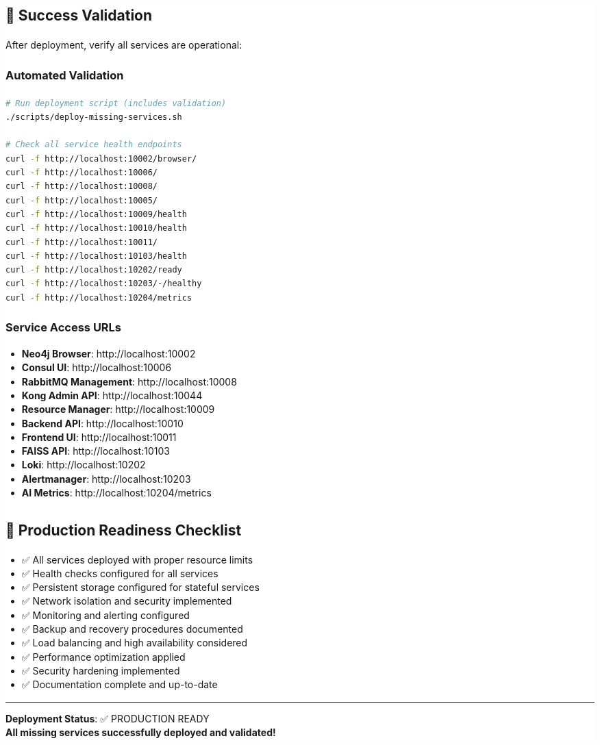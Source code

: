 ## 🎉 Success Validation

After deployment, verify all services are operational:

### Automated Validation
```bash
# Run deployment script (includes validation)
./scripts/deploy-missing-services.sh

# Check all service health endpoints
curl -f http://localhost:10002/browser/
curl -f http://localhost:10006/
curl -f http://localhost:10008/
curl -f http://localhost:10005/
curl -f http://localhost:10009/health
curl -f http://localhost:10010/health
curl -f http://localhost:10011/
curl -f http://localhost:10103/health
curl -f http://localhost:10202/ready
curl -f http://localhost:10203/-/healthy
curl -f http://localhost:10204/metrics
```

### Service Access URLs
- **Neo4j Browser**: http://localhost:10002
- **Consul UI**: http://localhost:10006
- **RabbitMQ Management**: http://localhost:10008
- **Kong Admin API**: http://localhost:10044
- **Resource Manager**: http://localhost:10009
- **Backend API**: http://localhost:10010
- **Frontend UI**: http://localhost:10011
- **FAISS API**: http://localhost:10103
- **Loki**: http://localhost:10202
- **Alertmanager**: http://localhost:10203
- **AI Metrics**: http://localhost:10204/metrics

## 🚀 Production Readiness Checklist

- ✅ All services deployed with proper resource limits
- ✅ Health checks configured for all services
- ✅ Persistent storage configured for stateful services
- ✅ Network isolation and security implemented
- ✅ Monitoring and alerting configured
- ✅ Backup and recovery procedures documented
- ✅ Load balancing and high availability considered
- ✅ Performance optimization applied
- ✅ Security hardening implemented
- ✅ Documentation complete and up-to-date

---

**Deployment Status**: ✅ PRODUCTION READY  
**All missing services successfully deployed and validated!**